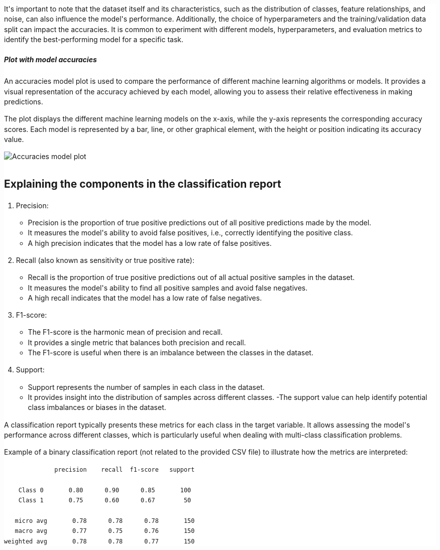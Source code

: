It's important to note that the dataset itself and its characteristics, such as the distribution of classes, feature relationships, and noise, can also influence the model's performance. Additionally, the choice of hyperparameters and the training/validation data split can impact the accuracies. It is common to experiment with different models, hyperparameters, and evaluation metrics to identify the best-performing model for a specific task.

##### Plot with model accuracies

An accuracies model plot is used to compare the performance of different machine learning algorithms or models. It provides a visual representation of the accuracy achieved by each model, allowing you to assess their relative effectiveness in making predictions.

The plot displays the different machine learning models on the x-axis, while the y-axis represents the corresponding accuracy scores. Each model is represented by a bar, line, or other graphical element, with the height or position indicating its accuracy value.

![Accuracies model plot](https://i.imgur.com/5LE5rDG.png)

## Explaining the components in the classification report

1. Precision:

    - Precision is the proportion of true positive predictions out of all positive predictions made by the model.
    - It measures the model's ability to avoid false positives, i.e., correctly identifying the positive class.
    - A high precision indicates that the model has a low rate of false positives.

2. Recall (also known as sensitivity or true positive rate):

    - Recall is the proportion of true positive predictions out of all actual positive samples in the dataset.
    - It measures the model's ability to find all positive samples and avoid false negatives.
    - A high recall indicates that the model has a low rate of false negatives.
3. F1-score:

    - The F1-score is the harmonic mean of precision and recall.
    - It provides a single metric that balances both precision and recall.
    - The F1-score is useful when there is an imbalance between the classes in the dataset.
4. Support:

    - Support represents the number of samples in each class in the dataset.
    - It provides insight into the distribution of samples across different classes.
    -The support value can help identify potential class imbalances or biases in the dataset.

A classification report typically presents these metrics for each class in the target variable. It allows assessing the model's performance across different classes, which is particularly useful when dealing with multi-class classification problems.

Example of a binary classification report (not related to the provided CSV file) to illustrate how the metrics are interpreted:

```console  
              precision    recall  f1-score   support

    Class 0       0.80      0.90      0.85       100
    Class 1       0.75      0.60      0.67        50

   micro avg       0.78      0.78      0.78       150
   macro avg       0.77      0.75      0.76       150
weighted avg       0.78      0.78      0.77       150

```
